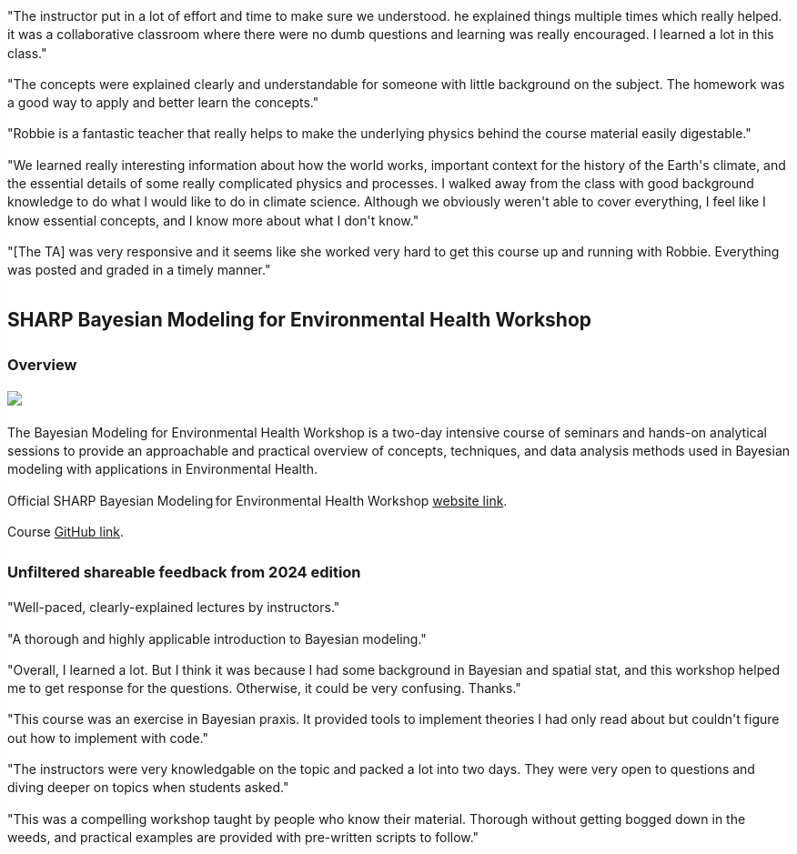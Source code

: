 "The instructor put in a lot of effort and time to make sure we understood. he explained things multiple times which really helped. it was a collaborative classroom where there were no dumb questions and learning was really encouraged. I learned a lot in this class."

"The concepts were explained clearly and understandable for someone with little background on the subject. The homework was a good way to apply and better learn the concepts."

"Robbie is a fantastic teacher that really helps to make the underlying physics behind the course material easily digestable."

"We learned really interesting information about how the world works, important context for the history of the Earth's climate, and the essential details of some really complicated physics and processes. I walked away from the class with good background knowledge to do what I would like to do in climate science. Although we obviously weren't able to cover everything, I feel like I know essential concepts, and I know more about what I don't know."

"[The TA] was very responsive and it seems like she worked very hard to get this course up and running with Robbie. Everything was posted and graded in a timely manner."

## SHARP Bayesian Modeling for Environmental Health Workshop

### Overview

<img src="../media/sharp_bayesian/bmeh-1200x630.jpg" width="100%">

The Bayesian Modeling for Environmental Health Workshop is a two-day intensive course of seminars and hands-on analytical sessions to provide an approachable and practical overview of concepts, techniques, and data analysis methods used in Bayesian modeling with applications in Environmental Health.

Official SHARP Bayesian Modeling for Environmental Health Workshop
<a href='https://www.publichealth.columbia.edu/research/programs/precision-prevention/sharp-training-program/bayesian-modeling' target="_blank">website link</a>.

Course <a href='https://github.com/sparklabnyc/sharp_bayesian_environmental_health_2024' target="_blank">GitHub link</a>.

### Unfiltered shareable feedback from 2024 edition

"Well-paced, clearly-explained lectures by instructors."

"A thorough and highly applicable introduction to Bayesian modeling."

"Overall, I learned a lot. But I think it was because I had some background in Bayesian and spatial stat, and this workshop helped me to get response for the questions. Otherwise, it could be very confusing. Thanks."

"This course was an exercise in Bayesian praxis. It provided tools to implement theories I had only read about but couldn't figure out how to implement with code."

"The instructors were very knowledgable on the topic and packed a lot into two days. They were very open to questions and diving deeper on topics when students asked."

"This was a compelling workshop taught by people who know their material.  Thorough without getting bogged down in the weeds, and practical examples are provided with pre-written scripts to follow."
